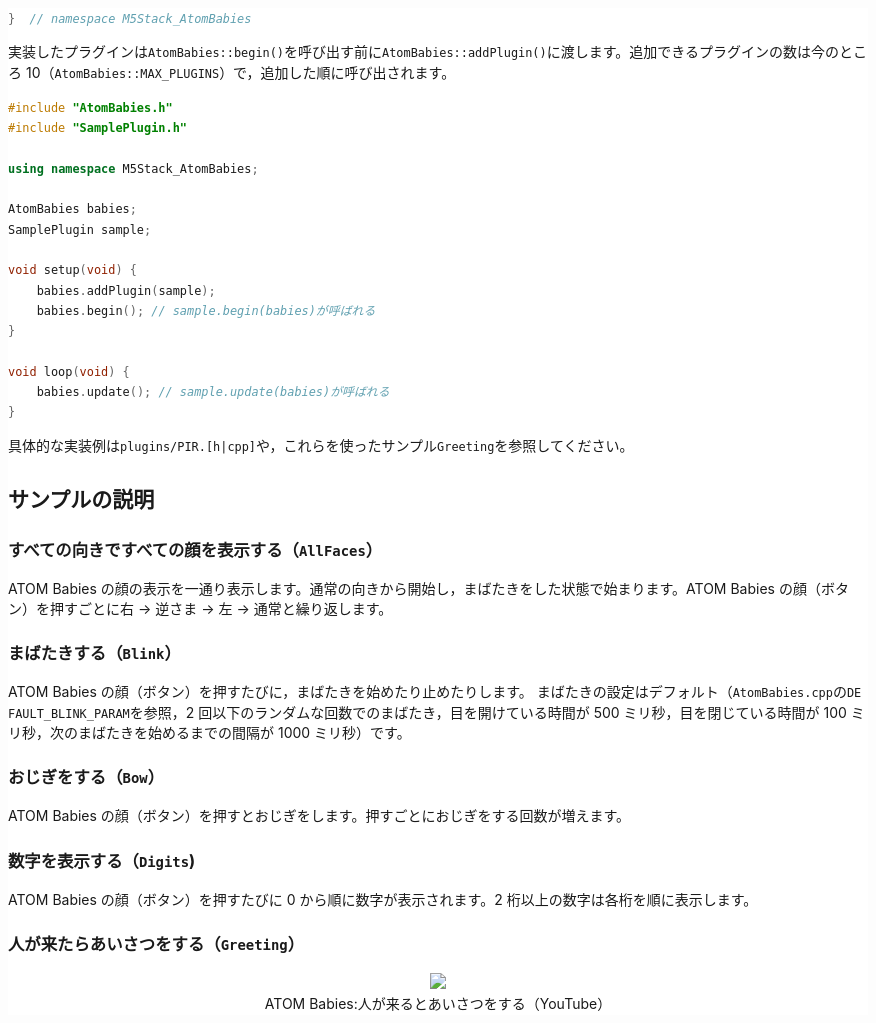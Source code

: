 ```cpp
}  // namespace M5Stack_AtomBabies
```

実装したプラグインは`AtomBabies::begin()`を呼び出す前に`AtomBabies::addPlugin()`に渡します。追加できるプラグインの数は今のところ 10（`AtomBabies::MAX_PLUGINS`）で，追加した順に呼び出されます。

```cpp
#include "AtomBabies.h"
#include "SamplePlugin.h"

using namespace M5Stack_AtomBabies;

AtomBabies babies;
SamplePlugin sample;

void setup(void) {
    babies.addPlugin(sample);
    babies.begin(); // sample.begin(babies)が呼ばれる
}

void loop(void) {
    babies.update(); // sample.update(babies)が呼ばれる
}
```

具体的な実装例は`plugins/PIR.[h|cpp]`や，これらを使ったサンプル`Greeting`を参照してください。

## サンプルの説明

### すべての向きですべての顔を表示する（`AllFaces`）

ATOM Babies の顔の表示を一通り表示します。通常の向きから開始し，まばたきをした状態で始まります。ATOM Babies の顔（ボタン）を押すごとに右 → 逆さま → 左 → 通常と繰り返します。

### まばたきする（`Blink`）

ATOM Babies の顔（ボタン）を押すたびに，まばたきを始めたり止めたりします。
まばたきの設定はデフォルト（`AtomBabies.cpp`の`DEFAULT_BLINK_PARAM`を参照，2 回以下のランダムな回数でのまばたき，目を開けている時間が 500 ミリ秒，目を閉じている時間が 100 ミリ秒，次のまばたきを始めるまでの間隔が 1000 ミリ秒）です。

### おじぎをする（`Bow`）

ATOM Babies の顔（ボタン）を押すとおじぎをします。押すごとにおじぎをする回数が増えます。

### 数字を表示する（`Digits`)

ATOM Babies の顔（ボタン）を押すたびに 0 から順に数字が表示されます。2 桁以上の数字は各桁を順に表示します。

### 人が来たらあいさつをする（`Greeting`）

<p align="center">
<a href="https://youtu.be/hI7jYVK7nX0"><img src="https://img.youtube.com/vi/hI7jYVK7nX0/0.jpg" width="480"/></a><br>
ATOM Babies:人が来るとあいさつをする（YouTube）
</p>
